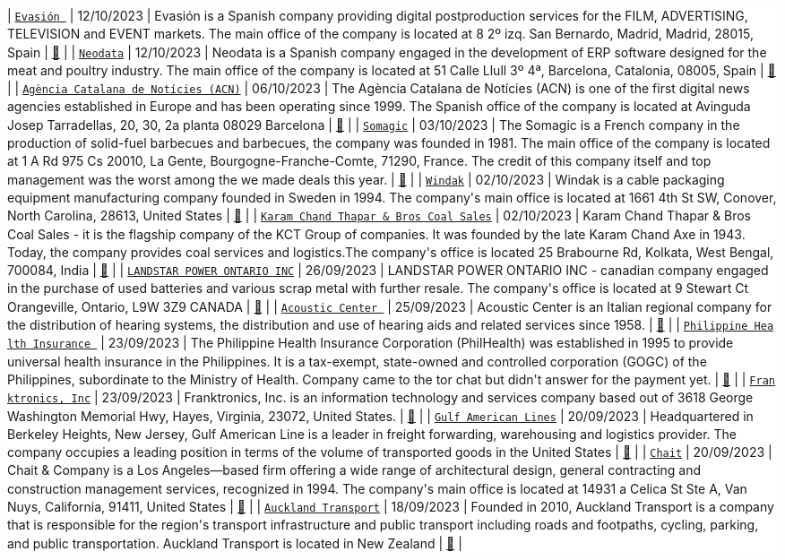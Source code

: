 | [`Evasión `](https://google.com/search?q=Evasi%C3%B3n+) | 12/10/2023 | Evasión is a Spanish company providing digital postproduction services for the FILM, ADVERTISING, TELEVISION and EVENT markets. The main office of the company is located at 8 2º izq. San Bernardo, Madrid, Madrid, 28015, Spain | <a href="https://images.ransomware.live/screenshots/posts/ecd4440cf94d7b7ba71056bc72ebca42.png" target=_blank>📸</a> |
| [`Neodata`](https://google.com/search?q=Neodata) | 12/10/2023 | Neodata is a Spanish company engaged in the development of ERP software designed for the meat and poultry industry. The main office of the company is located at 51 Calle Llull 3º 4ª, Barcelona, Catalonia, 08005, Spain | <a href="https://images.ransomware.live/screenshots/posts/0a37e72d51736f71dade53065b8e33c3.png" target=_blank>📸</a> |
| [`Agència Catalana de Notícies (ACN)`](https://google.com/search?q=Ag%C3%A8ncia+Catalana+de+Not%C3%ADcies+%28ACN%29) | 06/10/2023 | The Agència Catalana de Notícies (ACN) is one of the first digital news agencies established in Europe and has been operating since 1999. The Spanish office of the company is located at  Avinguda Josep Tarradellas, 20, 30, 2a planta 08029 Barcelona | <a href="https://images.ransomware.live/screenshots/posts/b06beb9f35ca6227033ecea3214abe04.png" target=_blank>📸</a> |
| [`Somagic`](https://google.com/search?q=Somagic) | 03/10/2023 | The Somagic is a French company in the production of solid-fuel barbecues and barbecues, the company was founded in 1981. The main office of the company is located at 1 A Rd 975 Cs 20010, La Gente, Bourgogne-Franche-Comte, 71290, France. The credit of this company itself and top management was the worst among the we made deals this year. | <a href="https://images.ransomware.live/screenshots/posts/056918ac99645cf987aa1bcdac27df37.png" target=_blank>📸</a> |
| [`Windak`](https://google.com/search?q=Windak) | 02/10/2023 | Windak is a cable packaging equipment manufacturing company founded in Sweden in 1994. The company's main office is located at 1661 4th St SW, Conover, North Carolina, 28613, United States | <a href="https://images.ransomware.live/screenshots/posts/d19a9bead0963780944268ede7f68ca1.png" target=_blank>📸</a> |
| [`Karam Chand Thapar & Bros Coal Sales`](https://google.com/search?q=Karam+Chand+Thapar+%26+Bros+Coal+Sales) | 02/10/2023 | Karam Chand Thapar & Bros Coal Sales - it is the flagship company of the KCT Group of companies. It was founded by the late Karam Chand Axe in 1943. Today, the company provides coal services and logistics.The company's office is located 25 Brabourne Rd, Kolkata, West Bengal, 700084, India | <a href="https://images.ransomware.live/screenshots/posts/b5825e772dad4aaa1df8e3a86293c1be.png" target=_blank>📸</a> |
| [`LANDSTAR POWER ONTARIO INC`](https://google.com/search?q=LANDSTAR+POWER+ONTARIO+INC) | 26/09/2023 | LANDSTAR POWER ONTARIO INC - canadian company engaged in the purchase of used batteries and various scrap metal with further resale. The company's office is located at 9 Stewart Ct Orangeville, Ontario, L9W 3Z9 CANADA | <a href="https://images.ransomware.live/screenshots/posts/ff5af66bd99b16067774b7447e3c481e.png" target=_blank>📸</a> |
| [`Acoustic Center `](https://google.com/search?q=Acoustic+Center+) | 25/09/2023 | Acoustic Center is an Italian regional company for the distribution of hearing systems, the distribution and use of hearing aids and related services since 1958. | <a href="https://images.ransomware.live/screenshots/posts/d1c5b5dadab992a63e62ae3fb9cbc0f9.png" target=_blank>📸</a> |
| [`Philippine Health Insurance `](https://google.com/search?q=Philippine+Health+Insurance+) | 23/09/2023 | The Philippine Health Insurance Corporation (PhilHealth) was established in 1995 to provide universal health insurance in the Philippines. It is a tax-exempt, state-owned and controlled corporation (GOGC) of the Philippines, subordinate to the Ministry of Health. Company came to the tor chat but didn't answer for the payment yet. | <a href="https://images.ransomware.live/screenshots/posts/05437676810aa24b68ce8d1054c78903.png" target=_blank>📸</a> |
| [`Franktronics, Inc`](https://google.com/search?q=Franktronics%2C+Inc) | 23/09/2023 | Franktronics, Inc. is an information technology and services company based out of 3618 George Washington Memorial Hwy, Hayes, Virginia, 23072, United States. | <a href="https://images.ransomware.live/screenshots/posts/d9d5e3c9534c01b24c52ce8b93c23ecf.png" target=_blank>📸</a> |
| [`Gulf American Lines`](https://google.com/search?q=Gulf+American+Lines) | 20/09/2023 | Headquartered in Berkeley Heights, New Jersey, Gulf American Line is a leader in freight forwarding, warehousing and logistics provider. The company occupies a leading position in terms of the volume of transported goods in the United States | <a href="https://images.ransomware.live/screenshots/posts/3de21f97ffa05838e201f42a0dc622ca.png" target=_blank>📸</a> |
| [`Chait`](https://google.com/search?q=Chait) | 20/09/2023 | Chait & Company is a Los Angeles—based firm offering a wide range of architectural design, general contracting and construction management services, recognized in 1994. The company's main office is located at 14931 a Celica St Ste A, Van Nuys, California, 91411, United States | <a href="https://images.ransomware.live/screenshots/posts/4ea548e59713b2eb22bb4e8b782347d6.png" target=_blank>📸</a> |
| [`Auckland Transport`](https://google.com/search?q=Auckland+Transport) | 18/09/2023 | Founded in 2010, Auckland Transport is a company that is responsible for the region's transport infrastructure and public transport including roads and footpaths, cycling, parking, and public transportation. Auckland Transport is located in New Zealand | <a href="https://images.ransomware.live/screenshots/posts/9db38d9c911f901b21116cdcfaa9d144.png" target=_blank>📸</a> |